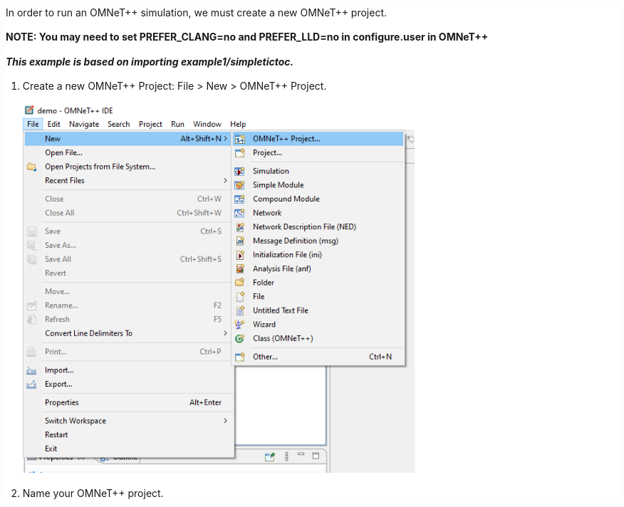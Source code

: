 In order to run an OMNeT++ simulation, we must create a new OMNeT++ project.

**NOTE: You may need to set PREFER_CLANG=no and PREFER_LLD=no in configure.user in OMNeT++**

  ***This example is based on importing example1/simpletictoc.***

1. Create a new OMNeT++ Project: File > New > OMNeT++ Project.

    <img alt="omnet++ setup" src=/config_guide/ide/demo-pictures/StartOmnetProj1.png width="550"> <br>

2. Name your OMNeT++ project.
